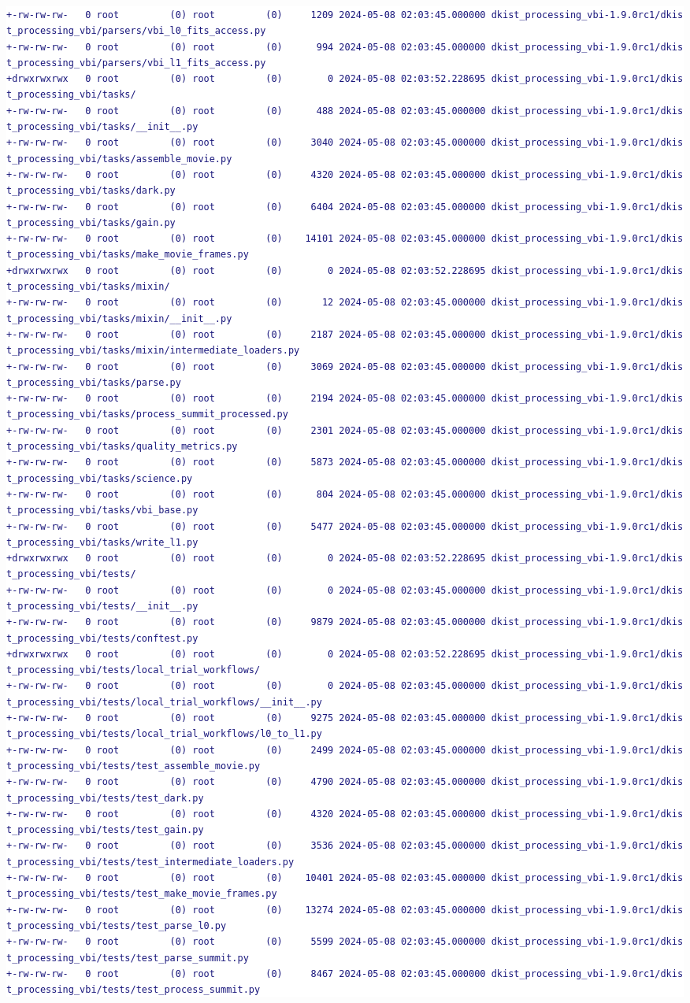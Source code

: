 ```diff
+-rw-rw-rw-   0 root         (0) root         (0)     1209 2024-05-08 02:03:45.000000 dkist_processing_vbi-1.9.0rc1/dkist_processing_vbi/parsers/vbi_l0_fits_access.py
+-rw-rw-rw-   0 root         (0) root         (0)      994 2024-05-08 02:03:45.000000 dkist_processing_vbi-1.9.0rc1/dkist_processing_vbi/parsers/vbi_l1_fits_access.py
+drwxrwxrwx   0 root         (0) root         (0)        0 2024-05-08 02:03:52.228695 dkist_processing_vbi-1.9.0rc1/dkist_processing_vbi/tasks/
+-rw-rw-rw-   0 root         (0) root         (0)      488 2024-05-08 02:03:45.000000 dkist_processing_vbi-1.9.0rc1/dkist_processing_vbi/tasks/__init__.py
+-rw-rw-rw-   0 root         (0) root         (0)     3040 2024-05-08 02:03:45.000000 dkist_processing_vbi-1.9.0rc1/dkist_processing_vbi/tasks/assemble_movie.py
+-rw-rw-rw-   0 root         (0) root         (0)     4320 2024-05-08 02:03:45.000000 dkist_processing_vbi-1.9.0rc1/dkist_processing_vbi/tasks/dark.py
+-rw-rw-rw-   0 root         (0) root         (0)     6404 2024-05-08 02:03:45.000000 dkist_processing_vbi-1.9.0rc1/dkist_processing_vbi/tasks/gain.py
+-rw-rw-rw-   0 root         (0) root         (0)    14101 2024-05-08 02:03:45.000000 dkist_processing_vbi-1.9.0rc1/dkist_processing_vbi/tasks/make_movie_frames.py
+drwxrwxrwx   0 root         (0) root         (0)        0 2024-05-08 02:03:52.228695 dkist_processing_vbi-1.9.0rc1/dkist_processing_vbi/tasks/mixin/
+-rw-rw-rw-   0 root         (0) root         (0)       12 2024-05-08 02:03:45.000000 dkist_processing_vbi-1.9.0rc1/dkist_processing_vbi/tasks/mixin/__init__.py
+-rw-rw-rw-   0 root         (0) root         (0)     2187 2024-05-08 02:03:45.000000 dkist_processing_vbi-1.9.0rc1/dkist_processing_vbi/tasks/mixin/intermediate_loaders.py
+-rw-rw-rw-   0 root         (0) root         (0)     3069 2024-05-08 02:03:45.000000 dkist_processing_vbi-1.9.0rc1/dkist_processing_vbi/tasks/parse.py
+-rw-rw-rw-   0 root         (0) root         (0)     2194 2024-05-08 02:03:45.000000 dkist_processing_vbi-1.9.0rc1/dkist_processing_vbi/tasks/process_summit_processed.py
+-rw-rw-rw-   0 root         (0) root         (0)     2301 2024-05-08 02:03:45.000000 dkist_processing_vbi-1.9.0rc1/dkist_processing_vbi/tasks/quality_metrics.py
+-rw-rw-rw-   0 root         (0) root         (0)     5873 2024-05-08 02:03:45.000000 dkist_processing_vbi-1.9.0rc1/dkist_processing_vbi/tasks/science.py
+-rw-rw-rw-   0 root         (0) root         (0)      804 2024-05-08 02:03:45.000000 dkist_processing_vbi-1.9.0rc1/dkist_processing_vbi/tasks/vbi_base.py
+-rw-rw-rw-   0 root         (0) root         (0)     5477 2024-05-08 02:03:45.000000 dkist_processing_vbi-1.9.0rc1/dkist_processing_vbi/tasks/write_l1.py
+drwxrwxrwx   0 root         (0) root         (0)        0 2024-05-08 02:03:52.228695 dkist_processing_vbi-1.9.0rc1/dkist_processing_vbi/tests/
+-rw-rw-rw-   0 root         (0) root         (0)        0 2024-05-08 02:03:45.000000 dkist_processing_vbi-1.9.0rc1/dkist_processing_vbi/tests/__init__.py
+-rw-rw-rw-   0 root         (0) root         (0)     9879 2024-05-08 02:03:45.000000 dkist_processing_vbi-1.9.0rc1/dkist_processing_vbi/tests/conftest.py
+drwxrwxrwx   0 root         (0) root         (0)        0 2024-05-08 02:03:52.228695 dkist_processing_vbi-1.9.0rc1/dkist_processing_vbi/tests/local_trial_workflows/
+-rw-rw-rw-   0 root         (0) root         (0)        0 2024-05-08 02:03:45.000000 dkist_processing_vbi-1.9.0rc1/dkist_processing_vbi/tests/local_trial_workflows/__init__.py
+-rw-rw-rw-   0 root         (0) root         (0)     9275 2024-05-08 02:03:45.000000 dkist_processing_vbi-1.9.0rc1/dkist_processing_vbi/tests/local_trial_workflows/l0_to_l1.py
+-rw-rw-rw-   0 root         (0) root         (0)     2499 2024-05-08 02:03:45.000000 dkist_processing_vbi-1.9.0rc1/dkist_processing_vbi/tests/test_assemble_movie.py
+-rw-rw-rw-   0 root         (0) root         (0)     4790 2024-05-08 02:03:45.000000 dkist_processing_vbi-1.9.0rc1/dkist_processing_vbi/tests/test_dark.py
+-rw-rw-rw-   0 root         (0) root         (0)     4320 2024-05-08 02:03:45.000000 dkist_processing_vbi-1.9.0rc1/dkist_processing_vbi/tests/test_gain.py
+-rw-rw-rw-   0 root         (0) root         (0)     3536 2024-05-08 02:03:45.000000 dkist_processing_vbi-1.9.0rc1/dkist_processing_vbi/tests/test_intermediate_loaders.py
+-rw-rw-rw-   0 root         (0) root         (0)    10401 2024-05-08 02:03:45.000000 dkist_processing_vbi-1.9.0rc1/dkist_processing_vbi/tests/test_make_movie_frames.py
+-rw-rw-rw-   0 root         (0) root         (0)    13274 2024-05-08 02:03:45.000000 dkist_processing_vbi-1.9.0rc1/dkist_processing_vbi/tests/test_parse_l0.py
+-rw-rw-rw-   0 root         (0) root         (0)     5599 2024-05-08 02:03:45.000000 dkist_processing_vbi-1.9.0rc1/dkist_processing_vbi/tests/test_parse_summit.py
+-rw-rw-rw-   0 root         (0) root         (0)     8467 2024-05-08 02:03:45.000000 dkist_processing_vbi-1.9.0rc1/dkist_processing_vbi/tests/test_process_summit.py
```